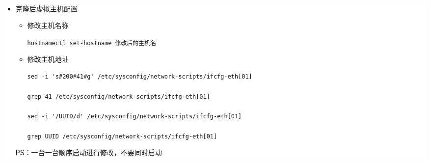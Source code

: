 - 克隆后虚拟主机配置

  - 修改主机名称
  
    ```
    hostnamectl set-hostname 修改后的主机名
    ```
  - 修改主机地址
  
    ```
    sed -i 's#200#41#g' /etc/sysconfig/network-scripts/ifcfg-eth[01]
    
    grep 41 /etc/sysconfig/network-scripts/ifcfg-eth[01]
    
    sed -i '/UUID/d' /etc/sysconfig/network-scripts/ifcfg-eth[01]
    
    grep UUID /etc/sysconfig/network-scripts/ifcfg-eth[01]
    ```
  
  PS：一台一台顺序启动进行修改，不要同时启动







